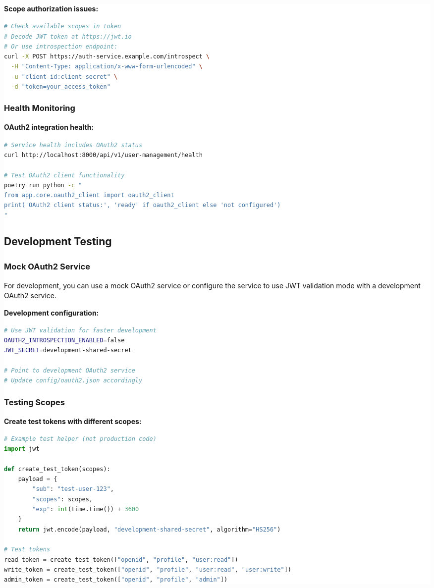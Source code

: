 **Scope authorization issues:**

```bash
# Check available scopes in token
# Decode JWT token at https://jwt.io
# Or use introspection endpoint:
curl -X POST https://auth-service.example.com/introspect \
  -H "Content-Type: application/x-www-form-urlencoded" \
  -u "client_id:client_secret" \
  -d "token=your_access_token"
```

### Health Monitoring

**OAuth2 integration health:**

```bash
# Service health includes OAuth2 status
curl http://localhost:8000/api/v1/user-management/health

# Test OAuth2 client functionality
poetry run python -c "
from app.core.oauth2_client import oauth2_client
print('OAuth2 client status:', 'ready' if oauth2_client else 'not configured')
"
```

## Development Testing

### Mock OAuth2 Service

For development, you can use a mock OAuth2 service or configure the service to use JWT validation mode with a
development OAuth2 service.

**Development configuration:**

```bash
# Use JWT validation for faster development
OAUTH2_INTROSPECTION_ENABLED=false
JWT_SECRET=development-shared-secret

# Point to development OAuth2 service
# Update config/oauth2.json accordingly
```

### Testing Scopes

**Create test tokens with different scopes:**

```python
# Example test helper (not production code)
import jwt

def create_test_token(scopes):
    payload = {
        "sub": "test-user-123",
        "scopes": scopes,
        "exp": int(time.time()) + 3600
    }
    return jwt.encode(payload, "development-shared-secret", algorithm="HS256")

# Test tokens
read_token = create_test_token(["openid", "profile", "user:read"])
write_token = create_test_token(["openid", "profile", "user:read", "user:write"])
admin_token = create_test_token(["openid", "profile", "admin"])
```
